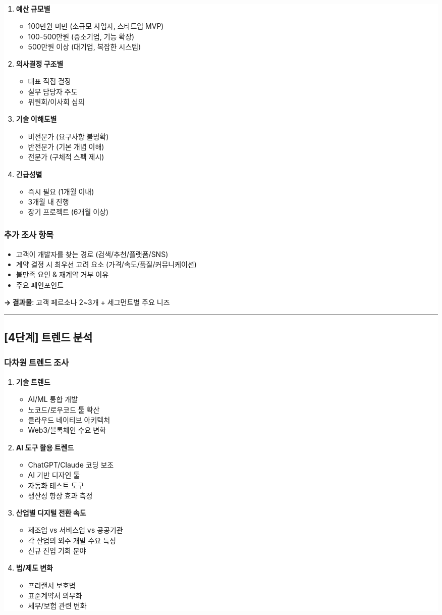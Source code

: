 1. **예산 규모별**
   - 100만원 미만 (소규모 사업자, 스타트업 MVP)
   - 100-500만원 (중소기업, 기능 확장)
   - 500만원 이상 (대기업, 복잡한 시스템)

2. **의사결정 구조별**
   - 대표 직접 결정
   - 실무 담당자 주도
   - 위원회/이사회 심의

3. **기술 이해도별**
   - 비전문가 (요구사항 불명확)
   - 반전문가 (기본 개념 이해)
   - 전문가 (구체적 스펙 제시)

4. **긴급성별**
   - 즉시 필요 (1개월 이내)
   - 3개월 내 진행
   - 장기 프로젝트 (6개월 이상)

### 추가 조사 항목
- 고객이 개발자를 찾는 경로 (검색/추천/플랫폼/SNS)
- 계약 결정 시 최우선 고려 요소 (가격/속도/품질/커뮤니케이션)
- 불만족 요인 & 재계약 거부 이유
- 주요 페인포인트

**→ 결과물**: 고객 페르소나 2~3개 + 세그먼트별 주요 니즈

---

## [4단계] 트렌드 분석

### 다차원 트렌드 조사

1. **기술 트렌드**
   - AI/ML 통합 개발
   - 노코드/로우코드 툴 확산
   - 클라우드 네이티브 아키텍처
   - Web3/블록체인 수요 변화

2. **AI 도구 활용 트렌드**
   - ChatGPT/Claude 코딩 보조
   - AI 기반 디자인 툴
   - 자동화 테스트 도구
   - 생산성 향상 효과 측정

3. **산업별 디지털 전환 속도**
   - 제조업 vs 서비스업 vs 공공기관
   - 각 산업의 외주 개발 수요 특성
   - 신규 진입 기회 분야

4. **법/제도 변화**
   - 프리랜서 보호법
   - 표준계약서 의무화
   - 세무/보험 관련 변화
